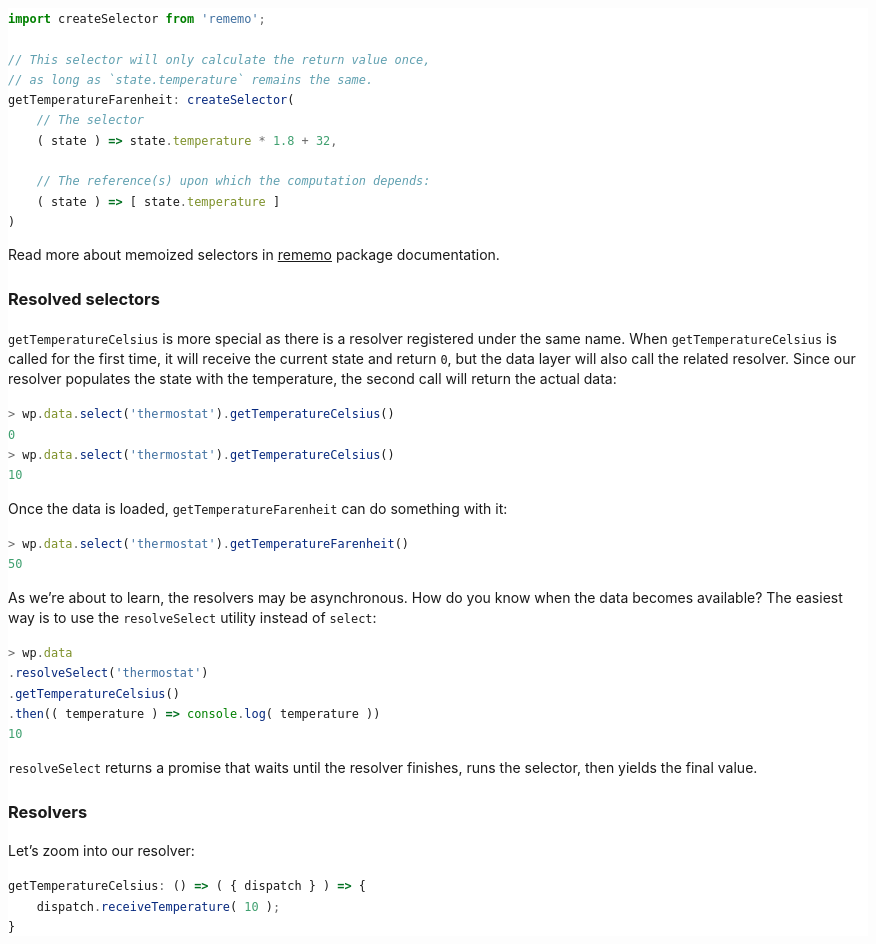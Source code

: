 ```js
import createSelector from 'rememo';

// This selector will only calculate the return value once,
// as long as `state.temperature` remains the same.
getTemperatureFarenheit: createSelector(
	// The selector
	( state ) => state.temperature * 1.8 + 32,

	// The reference(s) upon which the computation depends:
	( state ) => [ state.temperature ]
)
```

Read more about memoized selectors in [rememo](https://github.com/aduth/rememo) package documentation.

### Resolved selectors
`getTemperatureCelsius` is more special as there is a resolver registered under the same name. When `getTemperatureCelsius` is called for the first time, it will receive the current state and return `0`, but the data layer will also call the related resolver. Since our resolver populates the state with the temperature, the second call will return the actual data:
```js
> wp.data.select('thermostat').getTemperatureCelsius()
0
> wp.data.select('thermostat').getTemperatureCelsius()
10
```

Once the data is loaded, `getTemperatureFarenheit` can do something with it:
```js
> wp.data.select('thermostat').getTemperatureFarenheit()
50
```

As we’re about to learn, the resolvers may be asynchronous. How do you know when the data becomes available? The easiest way is to use the `resolveSelect` utility instead of `select`:
```js
> wp.data
.resolveSelect('thermostat')
.getTemperatureCelsius()
.then(( temperature ) => console.log( temperature ))
10
```
`resolveSelect` returns a promise that waits until the resolver finishes, runs the selector, then yields the final value.

### Resolvers
Let’s zoom into our resolver:
```js
getTemperatureCelsius: () => ( { dispatch } ) => {
	dispatch.receiveTemperature( 10 );
}
```
